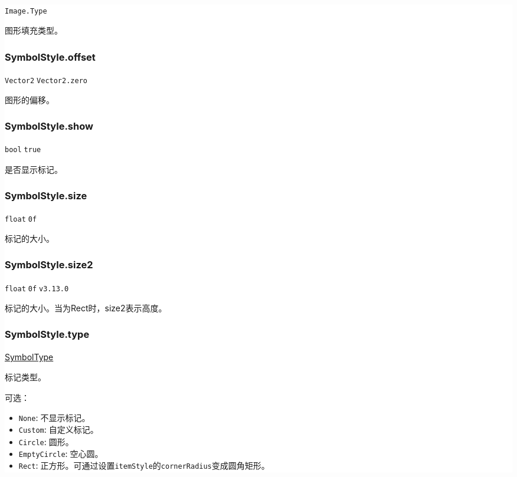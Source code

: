 `Image.Type`

图形填充类型。

### SymbolStyle.offset

`Vector2` `Vector2.zero`

图形的偏移。

### SymbolStyle.show

`bool` `true`

是否显示标记。

### SymbolStyle.size

`float` `0f`

标记的大小。

### SymbolStyle.size2

`float` `0f` `v3.13.0`

标记的大小。当为Rect时，size2表示高度。

### SymbolStyle.type

[SymbolType](#symboltype)

标记类型。

可选：

- `None`: 不显示标记。
- `Custom`: 自定义标记。
- `Circle`: 圆形。
- `EmptyCircle`: 空心圆。
- `Rect`: 正方形。可通过设置`itemStyle`的`cornerRadius`变成圆角矩形。
